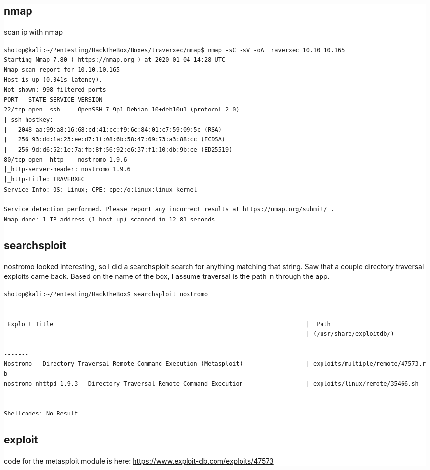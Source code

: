 ## nmap
scan ip with nmap
```
shotop@kali:~/Pentesting/HackTheBox/Boxes/traverxec/nmap$ nmap -sC -sV -oA traverxec 10.10.10.165
Starting Nmap 7.80 ( https://nmap.org ) at 2020-01-04 14:28 UTC
Nmap scan report for 10.10.10.165
Host is up (0.041s latency).
Not shown: 998 filtered ports
PORT   STATE SERVICE VERSION
22/tcp open  ssh     OpenSSH 7.9p1 Debian 10+deb10u1 (protocol 2.0)
| ssh-hostkey: 
|   2048 aa:99:a8:16:68:cd:41:cc:f9:6c:84:01:c7:59:09:5c (RSA)
|   256 93:dd:1a:23:ee:d7:1f:08:6b:58:47:09:73:a3:88:cc (ECDSA)
|_  256 9d:d6:62:1e:7a:fb:8f:56:92:e6:37:f1:10:db:9b:ce (ED25519)
80/tcp open  http    nostromo 1.9.6
|_http-server-header: nostromo 1.9.6
|_http-title: TRAVERXEC
Service Info: OS: Linux; CPE: cpe:/o:linux:linux_kernel

Service detection performed. Please report any incorrect results at https://nmap.org/submit/ .
Nmap done: 1 IP address (1 host up) scanned in 12.81 seconds
```

## searchsploit
nostromo looked interesting, so I did a searchsploit search for anything matching that string.  Saw that a couple directory traversal exploits came back.  Based on the name of the box, I assume traversal is the path in through the app.  

```
shotop@kali:~/Pentesting/HackTheBox$ searchsploit nostromo
-------------------------------------------------------------------------------------- ----------------------------------------
 Exploit Title                                                                        |  Path
                                                                                      | (/usr/share/exploitdb/)
-------------------------------------------------------------------------------------- ----------------------------------------
Nostromo - Directory Traversal Remote Command Execution (Metasploit)                  | exploits/multiple/remote/47573.rb
nostromo nhttpd 1.9.3 - Directory Traversal Remote Command Execution                  | exploits/linux/remote/35466.sh
-------------------------------------------------------------------------------------- ----------------------------------------
Shellcodes: No Result
```

## exploit
code for the metasploit module is here:
https://www.exploit-db.com/exploits/47573
